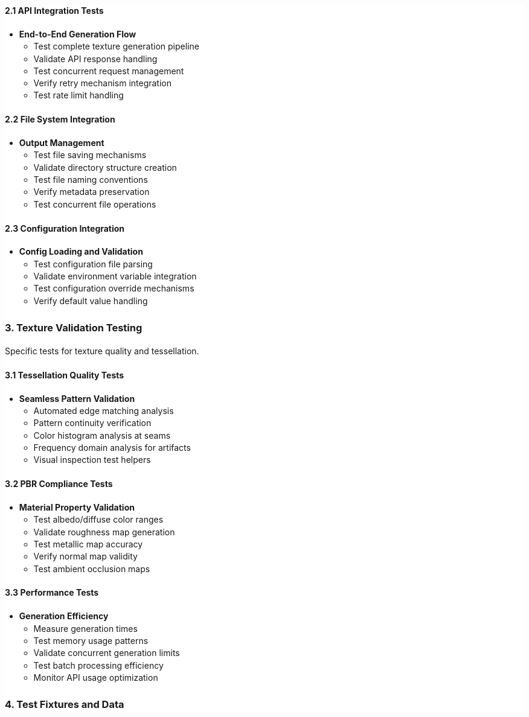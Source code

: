 #### 2.1 API Integration Tests
- **End-to-End Generation Flow**
  - Test complete texture generation pipeline
  - Validate API response handling
  - Test concurrent request management
  - Verify retry mechanism integration
  - Test rate limit handling

#### 2.2 File System Integration
- **Output Management**
  - Test file saving mechanisms
  - Validate directory structure creation
  - Test file naming conventions
  - Verify metadata preservation
  - Test concurrent file operations

#### 2.3 Configuration Integration
- **Config Loading and Validation**
  - Test configuration file parsing
  - Validate environment variable integration
  - Test configuration override mechanisms
  - Verify default value handling

### 3. Texture Validation Testing
Specific tests for texture quality and tessellation.

#### 3.1 Tessellation Quality Tests
- **Seamless Pattern Validation**
  - Automated edge matching analysis
  - Pattern continuity verification
  - Color histogram analysis at seams
  - Frequency domain analysis for artifacts
  - Visual inspection test helpers

#### 3.2 PBR Compliance Tests
- **Material Property Validation**
  - Test albedo/diffuse color ranges
  - Validate roughness map generation
  - Test metallic map accuracy
  - Verify normal map validity
  - Test ambient occlusion maps

#### 3.3 Performance Tests
- **Generation Efficiency**
  - Measure generation times
  - Test memory usage patterns
  - Validate concurrent generation limits
  - Test batch processing efficiency
  - Monitor API usage optimization

### 4. Test Fixtures and Data
